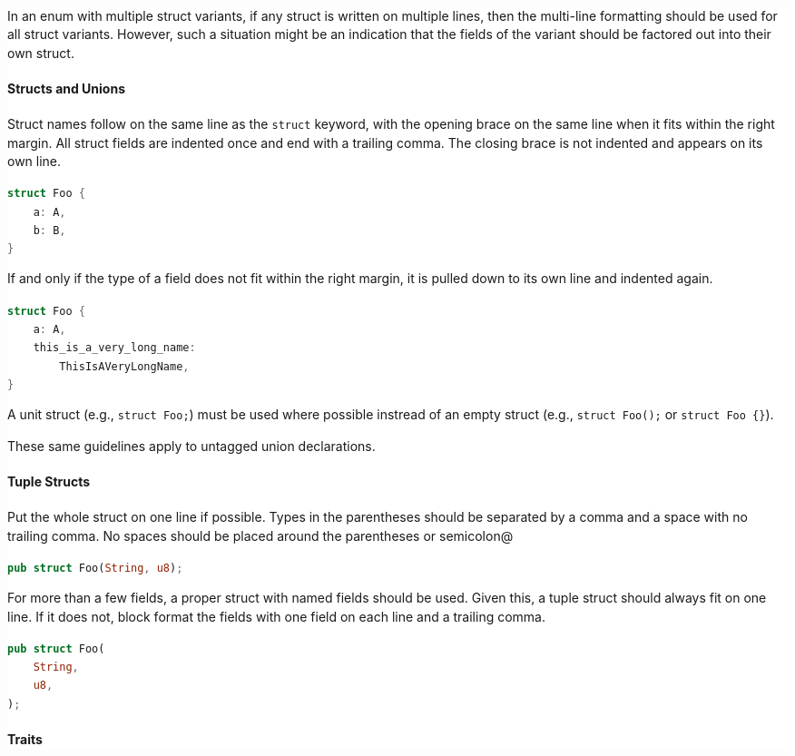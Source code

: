 In an enum with multiple struct variants, if any struct is written on multiple lines,
then the multi-line formatting should be used for all struct variants.
However, such a situation might be an indication that the fields of the variant should
be factored out into their own struct.

#### Structs and Unions

Struct names follow on the same line as the `struct` keyword,
with the opening brace on the same line when it fits within the right margin.
All struct fields are indented once and end with a trailing comma.
The closing brace is not indented and appears on its own line.

```rust
struct Foo {
    a: A,
    b: B,
}
```

If and only if the type of a field does not fit within the right margin,
it is pulled down to its own line and indented again.

```rust
struct Foo {
    a: A,
    this_is_a_very_long_name:
        ThisIsAVeryLongName,
}
```

A unit struct (e.g., `struct Foo;`) must be used where possible instread of an empty struct
(e.g., `struct Foo();` or `struct Foo {}`).

These same guidelines apply to untagged union declarations.

#### Tuple Structs

Put the whole struct on one line if possible.
Types in the parentheses should be separated by a comma and a space with no trailing comma.
No spaces should be placed around the parentheses or semicolon@

```rust
pub struct Foo(String, u8);
```

For more than a few fields, a proper struct with named fields should be used.
Given this, a tuple struct should always fit on one line.
If it does not, block format the fields with one field on each line and a trailing comma.

```rust
pub struct Foo(
    String,
    u8,
);
```


#### Traits
